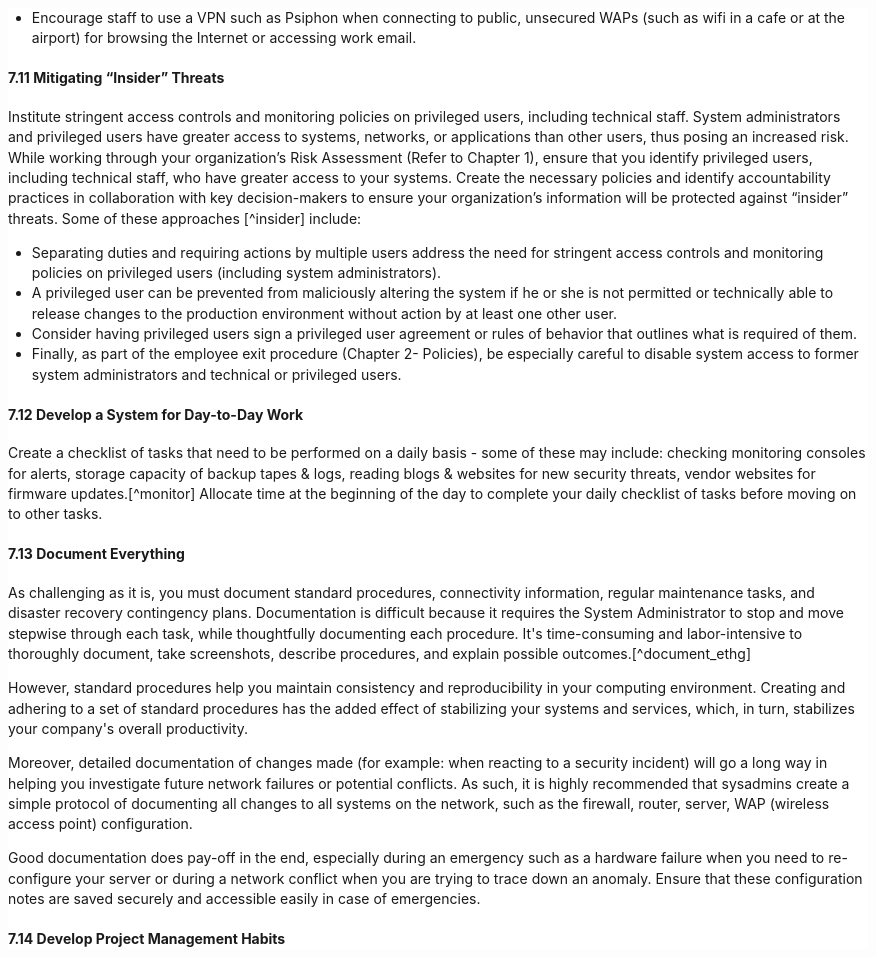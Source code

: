 - Encourage staff to use a VPN such as Psiphon when connecting to public, unsecured WAPs (such as wifi in a cafe or at the airport) for browsing the Internet or accessing work email.

#### 7.11 Mitigating “Insider” Threats ####

Institute stringent access controls and monitoring policies on privileged users, including technical staff. System administrators and privileged users have greater access to systems, networks, or applications than other users, thus posing an increased risk. While working through your organization’s Risk Assessment (Refer to Chapter 1), ensure that you identify privileged users, including technical staff, who have greater access to your systems. Create the necessary policies and identify accountability practices in collaboration with key decision-makers to ensure your organization’s information will be protected against “insider” threats. Some of these approaches [^insider] include:

- Separating duties and requiring actions by multiple users address the need for stringent access controls and monitoring policies on privileged users (including system administrators).
- A privileged user can be prevented from maliciously altering the system if he or she is not permitted or technically able to release changes to the production environment without action by at least one other user.
- Consider having privileged users sign a privileged user agreement or rules of behavior that outlines what is required of them.
- Finally, as part of the employee exit procedure (Chapter 2- Policies), be especially careful to disable system access to former system administrators and technical or privileged users.

#### 7.12 Develop a System for Day-to-Day Work ####

Create a checklist of tasks that need to be performed on a daily basis - some of these may include: checking monitoring consoles for alerts, storage capacity of backup tapes & logs, reading blogs & websites for new security threats, vendor websites for firmware updates.[^monitor] Allocate time at the beginning of the day to complete your daily checklist of tasks before moving on to other tasks.

#### 7.13 Document Everything ####

As challenging as it is, you must document standard procedures, connectivity information, regular maintenance tasks, and disaster recovery contingency plans. Documentation is difficult because it requires the System Administrator to stop and move stepwise through each task, while thoughtfully documenting each procedure. It's time-consuming and labor-intensive to thoroughly document, take screenshots, describe procedures, and explain possible outcomes.[^document_ethg]

However, standard procedures help you maintain consistency and reproducibility in your computing environment. Creating and adhering to a set of standard procedures has the added effect of stabilizing your systems and services, which, in turn, stabilizes your company's overall productivity.

Moreover, detailed documentation of changes made (for example: when reacting to a security incident) will go a long way in helping you investigate future network failures or potential conflicts. As such, it is highly recommended that sysadmins create a simple protocol of documenting all changes to all systems on the network, such as the firewall, router, server, WAP (wireless access point) configuration.

Good documentation does pay-off in the end, especially during an emergency such as a hardware failure when you need to re-configure your server or during a network conflict when you are trying to trace down an anomaly. Ensure that these configuration notes are saved securely and accessible easily in case of emergencies.

#### 7.14 Develop Project Management Habits ####
